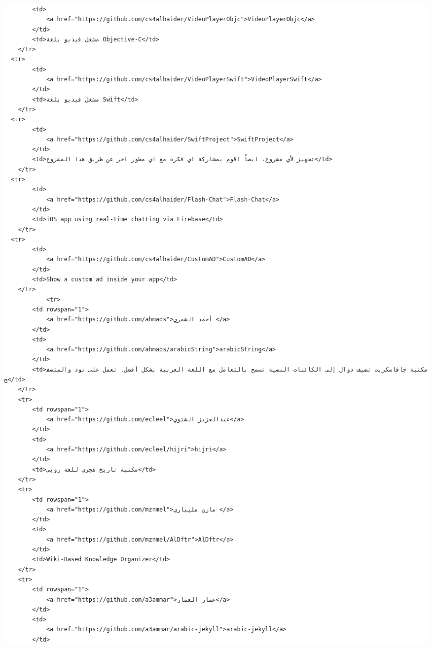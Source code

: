             <td>
                <a href="https://github.com/cs4alhaider/VideoPlayerObjc">VideoPlayerObjc</a>
            </td>
            <td>مشغل فيديو بلغة Objective-C</td>
        </tr>
      <tr>
            <td>
                <a href="https://github.com/cs4alhaider/VideoPlayerSwift">VideoPlayerSwift</a>
            </td>
            <td>مشغل فيديو بلغة Swift</td>
        </tr>
      <tr>
            <td>
                <a href="https://github.com/cs4alhaider/SwiftProject">SwiftProject</a>
            </td>
            <td>تجهيز لأي مشروع، ايضاً اقوم بمشاركة اي فكرة مع اي مطور اخر عن طريق هذا المشروع</td>
        </tr>
      <tr>
            <td>
                <a href="https://github.com/cs4alhaider/Flash-Chat">Flash-Chat</a>
            </td>
            <td>iOS app using real-time chatting via Firebase</td>
        </tr>
      <tr>
            <td>
                <a href="https://github.com/cs4alhaider/CustomAD">CustomAD</a>
            </td>
            <td>Show a custom ad inside your app</td>
        </tr>
                <tr>
            <td rowspan="1">
                <a href="https://github.com/ahmads">أحمد الشمري </a>
            </td>
            <td>
                <a href="https://github.com/ahmads/arabicString">arabicString</a>
            </td>
            <td>مكتبة جافاسكربت تضيف دوال إلى الكائنات النصية تسمح بالتعامل مع اللغة العربية بشكل أفضل. تعمل على نود والمتصفح</td>
        </tr>
        <tr>
            <td rowspan="1">
                <a href="https://github.com/ecleel">عبدالعزيز الشتوي</a>
            </td>
            <td>
                <a href="https://github.com/ecleel/hijri">hijri</a>
            </td>
            <td>مكتبة تاريخ هجري للغة روبي</td>
        </tr>
        <tr>
            <td rowspan="1">
                <a href="https://github.com/mznmel">مازن مليباري </a>
            </td>
            <td>
                <a href="https://github.com/mznmel/AlDftr">AlDftr</a>
            </td>
            <td>Wiki-Based Knowledge Organizer</td>
        </tr>
        <tr>
            <td rowspan="1">
                <a href="https://github.com/a3ammar">عمار العمار</a>
            </td>
            <td>
                <a href="https://github.com/a3ammar/arabic-jekyll">arabic-jekyll</a>
            </td>